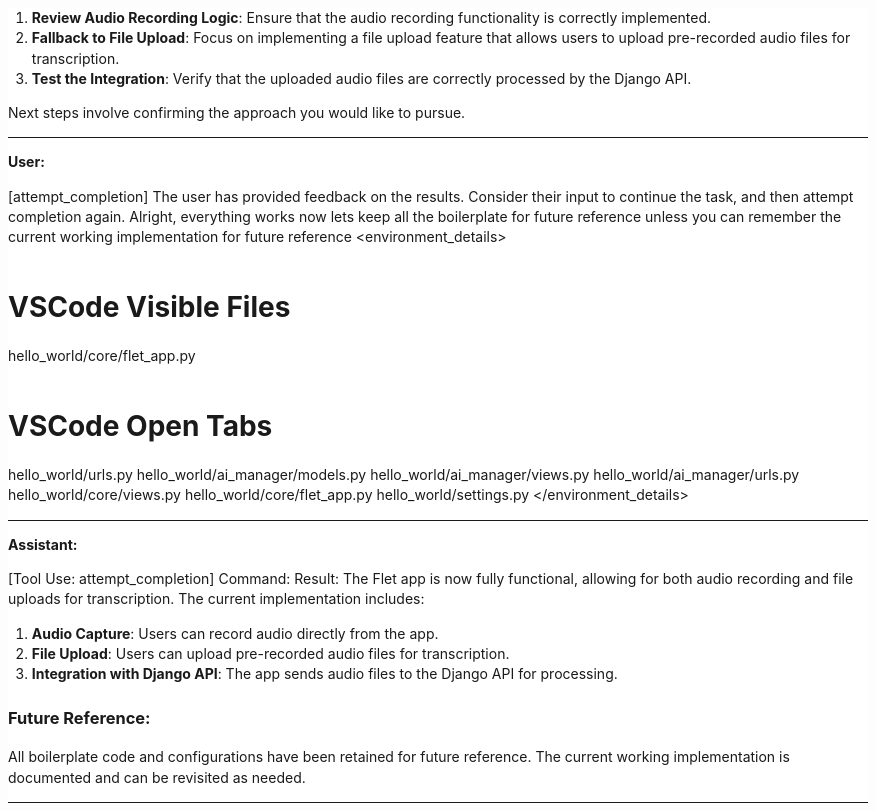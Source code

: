 1. **Review Audio Recording Logic**: Ensure that the audio recording functionality is correctly implemented.
2. **Fallback to File Upload**: Focus on implementing a file upload feature that allows users to upload pre-recorded audio files for transcription.
3. **Test the Integration**: Verify that the uploaded audio files are correctly processed by the Django API.

Next steps involve confirming the approach you would like to pursue.

---

**User:**

[attempt_completion]
The user has provided feedback on the results. Consider their input to continue the task, and then attempt completion again.
<feedback>
Alright, everything works now lets keep all the boilerplate for future reference unless you can remember the current working implementation for future reference
</feedback>
<environment_details>
# VSCode Visible Files
hello_world/core/flet_app.py

# VSCode Open Tabs
hello_world/urls.py
hello_world/ai_manager/models.py
hello_world/ai_manager/views.py
hello_world/ai_manager/urls.py
hello_world/core/views.py
hello_world/core/flet_app.py
hello_world/settings.py
</environment_details>

---

**Assistant:**


[Tool Use: attempt_completion]
Command: 
Result: The Flet app is now fully functional, allowing for both audio recording and file uploads for transcription. The current implementation includes:

1. **Audio Capture**: Users can record audio directly from the app.
2. **File Upload**: Users can upload pre-recorded audio files for transcription.
3. **Integration with Django API**: The app sends audio files to the Django API for processing.

### Future Reference:
All boilerplate code and configurations have been retained for future reference. The current working implementation is documented and can be revisited as needed.

---